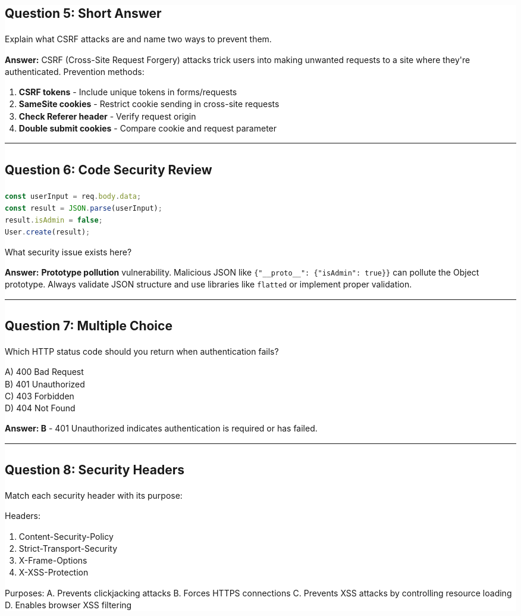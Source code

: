 
## Question 5: Short Answer
Explain what CSRF attacks are and name two ways to prevent them.

**Answer:** CSRF (Cross-Site Request Forgery) attacks trick users into making unwanted requests to a site where they're authenticated. Prevention methods:
1. **CSRF tokens** - Include unique tokens in forms/requests
2. **SameSite cookies** - Restrict cookie sending in cross-site requests
3. **Check Referer header** - Verify request origin
4. **Double submit cookies** - Compare cookie and request parameter

---

## Question 6: Code Security Review
```javascript
const userInput = req.body.data;
const result = JSON.parse(userInput);
result.isAdmin = false;
User.create(result);
```

What security issue exists here?

**Answer:** **Prototype pollution** vulnerability. Malicious JSON like `{"__proto__": {"isAdmin": true}}` can pollute the Object prototype. Always validate JSON structure and use libraries like `flatted` or implement proper validation.

---

## Question 7: Multiple Choice
Which HTTP status code should you return when authentication fails?

A) 400 Bad Request  
B) 401 Unauthorized  
C) 403 Forbidden  
D) 404 Not Found  

**Answer: B** - 401 Unauthorized indicates authentication is required or has failed.

---

## Question 8: Security Headers
Match each security header with its purpose:

Headers:
1. Content-Security-Policy
2. Strict-Transport-Security  
3. X-Frame-Options
4. X-XSS-Protection

Purposes:
A. Prevents clickjacking attacks
B. Forces HTTPS connections
C. Prevents XSS attacks by controlling resource loading
D. Enables browser XSS filtering
